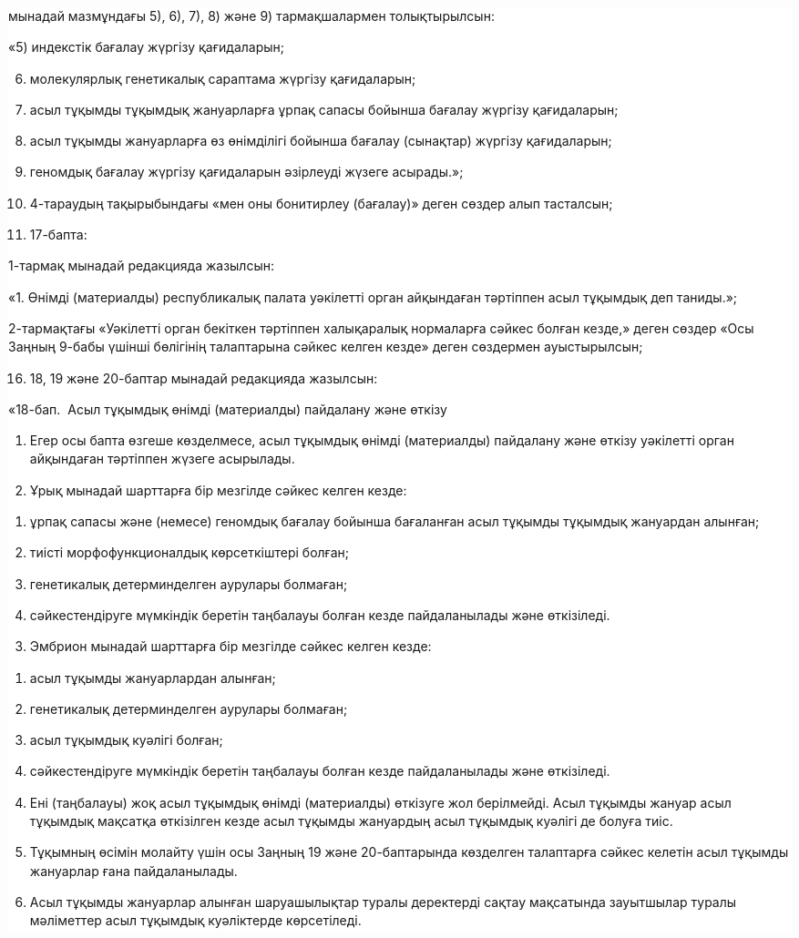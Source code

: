 мынадай мазмұндағы 5), 6), 7), 8) және 9) тармақшалармен толықтырылсын: 

«5) индекстік бағалау жүргізу қағидаларын;

6) молекулярлық генетикалық сараптама жүргізу қағидаларын;

7) асыл тұқымды тұқымдық жануарларға ұрпақ сапасы бойынша бағалау жүргізу қағидаларын;

8) асыл тұқымды жануарларға өз өнімділігі бойынша бағалау (сынақтар) жүргізу қағидаларын;

9) геномдық бағалау жүргізу қағидаларын әзірлеуді жүзеге асырады.»;

14) 4-тараудың тақырыбындағы «мен оны бонитирлеу (бағалау)» деген сөздер алып тасталсын; 

15) 17-бапта:

1-тармақ мынадай редакцияда жазылсын: 

«1. Өнiмді (материалды) республикалық палата уәкілетті орган айқындаған тәртіппен асыл тұқымдық деп таниды.»;

2-тармақтағы «Уәкілетті орган бекіткен тәртіппен халықаралық нормаларға сәйкес болған кезде,» деген сөздер «Осы Заңның 9-бабы үшінші бөлігінің талаптарына сәйкес келген кезде» деген сөздермен ауыстырылсын;  

16) 18, 19 және 20-баптар мынадай редакцияда жазылсын:

«18-бап.  Асыл тұқымдық өнімді (материалды) пайдалану және өткізу

1. Егер осы бапта өзгеше көзделмесе, асыл тұқымдық өнімді (материалды) пайдалану және өткізу уәкілетті орган айқындаған тәртіппен жүзеге асырылады.

2. Ұрық мынадай шарттарға бір мезгілде сәйкес келген кезде:

1) ұрпақ сапасы және (немесе) геномдық бағалау бойынша бағаланған асыл тұқымды тұқымдық жануардан алынған;

2) тиісті морфофункционалдық көрсеткіштері болған;

3) генетикалық детерминделген аурулары болмаған;

4) сәйкестендіруге мүмкіндік беретін таңбалауы болған кезде пайдаланылады және өткізіледі.

3. Эмбрион мынадай шарттарға бір мезгілде сәйкес келген кезде:

1) асыл тұқымды жануарлардан алынған;

2) генетикалық детерминделген аурулары болмаған;

3) асыл тұқымдық куәлігі болған;

4) сәйкестендіруге мүмкіндік беретін таңбалауы болған кезде пайдаланылады және өткізіледі. 

4. Ені (таңбалауы) жоқ асыл тұқымдық өнімді (материалды) өткізуге жол берілмейді. Асыл тұқымды жануар асыл тұқымдық мақсатқа өткізілген кезде асыл тұқымды жануардың асыл тұқымдық куәлігі де болуға тиіс.

5. Тұқымның өсімін молайту үшін осы Заңның 19 және 20-баптарында көзделген талаптарға сәйкес келетін асыл тұқымды жануарлар ғана пайдаланылады.

6. Асыл тұқымды жануарлар алынған шаруашылықтар туралы деректерді сақтау мақсатында зауытшылар туралы мәліметтер асыл тұқымдық куәліктерде көрсетіледі.
